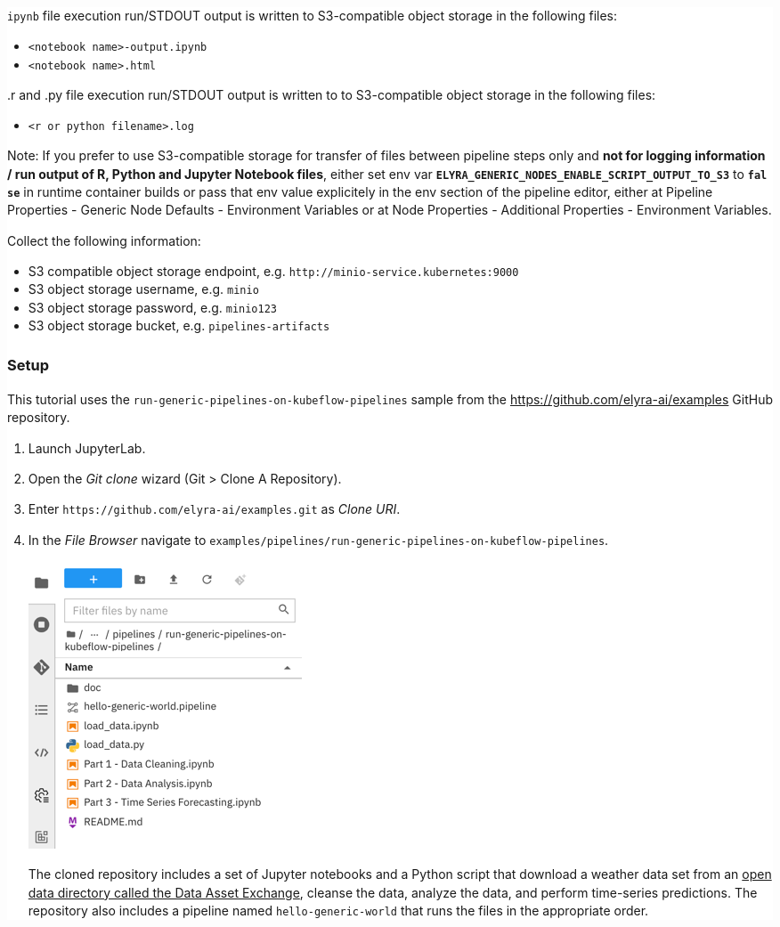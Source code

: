 `ipynb` file execution run/STDOUT output is written to S3-compatible object storage in the following files:
- `<notebook name>-output.ipynb`
- `<notebook name>.html`

.r and .py file execution run/STDOUT output is written to to S3-compatible object storage in the following files:
- `<r or python filename>.log`

Note: If you prefer to use S3-compatible storage for transfer of files between pipeline steps only and **not for logging information / run output of R, Python and Jupyter Notebook files**,
either set env var **`ELYRA_GENERIC_NODES_ENABLE_SCRIPT_OUTPUT_TO_S3`** to **`false`** in runtime container builds or pass that env value explicitely in the env section of the pipeline editor, 
either at Pipeline Properties - Generic Node Defaults - Environment Variables or at
Node Properties - Additional Properties - Environment Variables.

Collect the following information:
- S3 compatible object storage endpoint, e.g. `http://minio-service.kubernetes:9000`
- S3 object storage username, e.g. `minio`
- S3 object storage password, e.g. `minio123`
- S3 object storage bucket, e.g. `pipelines-artifacts`

### Setup

This tutorial uses the `run-generic-pipelines-on-kubeflow-pipelines` sample from the https://github.com/elyra-ai/examples GitHub repository.

1. Launch JupyterLab.
1. Open the _Git clone_ wizard (Git > Clone A Repository).
1. Enter `https://github.com/elyra-ai/examples.git` as _Clone URI_.
1. In the _File Browser_ navigate to `examples/pipelines/run-generic-pipelines-on-kubeflow-pipelines`.

   ![Tutorial assets in File Browser](doc/images/tutorial-files.png)
   
   The cloned repository includes a set of Jupyter notebooks and a Python script that download a weather data set from an [open data directory called the Data Asset Exchange](https://developer.ibm.com/exchanges/data/all/jfk-weather-data/), cleanse the data, analyze the data, and perform time-series predictions. The repository also includes a pipeline named `hello-generic-world` that runs the files in the appropriate order.
